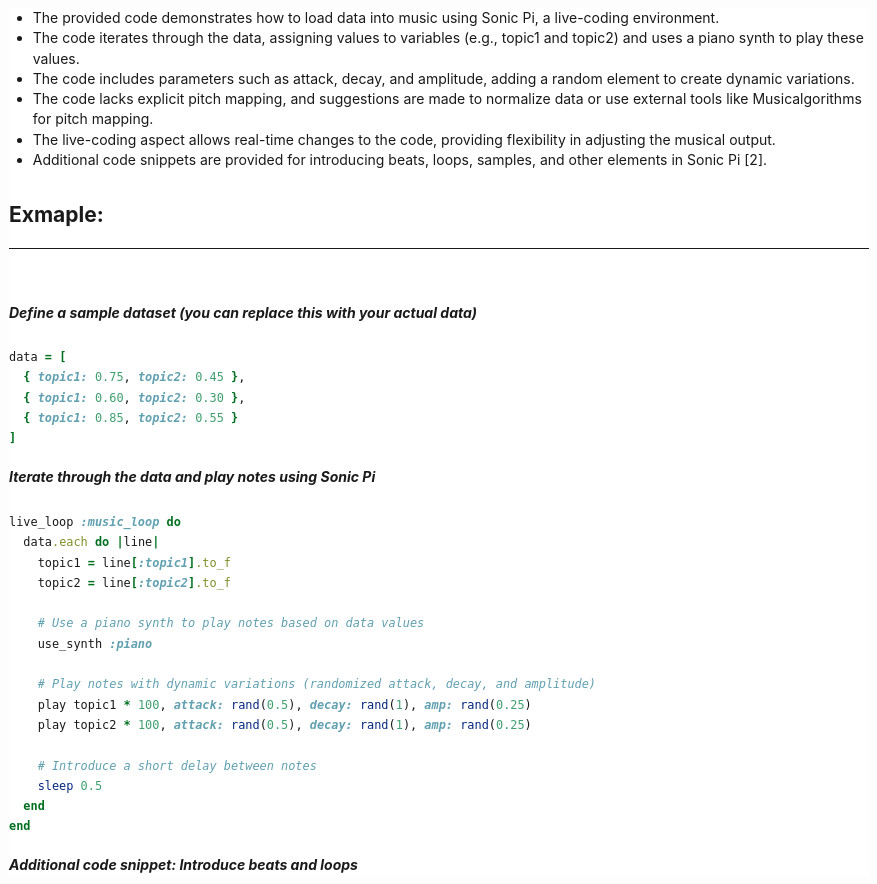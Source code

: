 - The provided code demonstrates how to load data into music using Sonic Pi, a live-coding environment.
- The code iterates through the data, assigning values to variables (e.g., topic1 and topic2) and uses a piano synth to play these values.
- The code includes parameters such as attack, decay, and amplitude, adding a random element to create dynamic variations.
- The code lacks explicit pitch mapping, and suggestions are made to normalize data or use external tools like Musicalgorithms for pitch mapping.
- The live-coding aspect allows real-time changes to the code, providing flexibility in adjusting the musical output.
- Additional code snippets are provided for introducing beats, loops, samples, and other elements in Sonic Pi [2].

## Exmaple:

---

<br />

##### Define a sample dataset (you can replace this with your actual data)

```ruby
data = [
  { topic1: 0.75, topic2: 0.45 },
  { topic1: 0.60, topic2: 0.30 },
  { topic1: 0.85, topic2: 0.55 }
]
```

##### Iterate through the data and play notes using Sonic Pi

```ruby
live_loop :music_loop do
  data.each do |line|
    topic1 = line[:topic1].to_f
    topic2 = line[:topic2].to_f

    # Use a piano synth to play notes based on data values
    use_synth :piano

    # Play notes with dynamic variations (randomized attack, decay, and amplitude)
    play topic1 * 100, attack: rand(0.5), decay: rand(1), amp: rand(0.25)
    play topic2 * 100, attack: rand(0.5), decay: rand(1), amp: rand(0.25)

    # Introduce a short delay between notes
    sleep 0.5
  end
end
```

##### Additional code snippet: Introduce beats and loops
